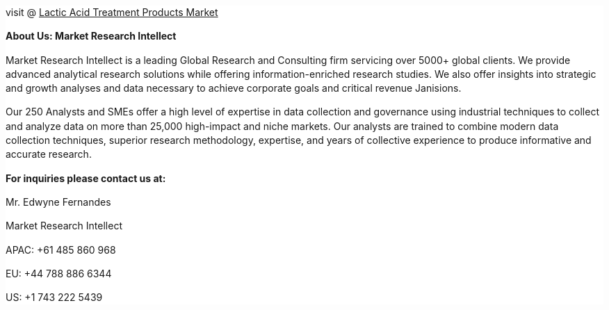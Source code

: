visit&nbsp;@</strong>&nbsp;</span><span class="font-[700]"><a href="https://www.marketresearchintellect.com/product/global-lactic-acid-treatment-products-market-size-and-forecast/?utm_source=Linkedin&utm_medium=026" target="_blank" data-tracking-control-name="article-ssr-frontend-pulse_little-text-block" data-tracking-will-navigate="" data-test-link="">Lactic Acid Treatment Products Market</a></span></p><p><strong><span class="font-[700]">About Us: Market Research Intellect</span></strong></p><p><span class="">Market Research Intellect is a leading Global Research and Consulting firm servicing over 5000+ global clients. We provide advanced analytical research solutions while offering information-enriched research studies.&nbsp;</span>We also offer insights into strategic and growth analyses and data necessary to achieve corporate goals and critical revenue Janisions.</p><p><span class="">Our 250 Analysts and SMEs offer a high level of expertise in data collection and governance using industrial techniques to collect and analyze data on more than 25,000 high-impact and niche markets. Our analysts are trained to combine modern data collection techniques, superior research methodology, expertise, and years of collective experience to produce informative and accurate research.</span></p><p><strong>For inquiries please contact us at:</strong></p><p>Mr. Edwyne Fernandes</p><p>Market Research Intellect</p><p>APAC: +61 485 860 968</p><p>EU: +44 788 886 6344</p><p>US: +1 743 222 5439</p>

